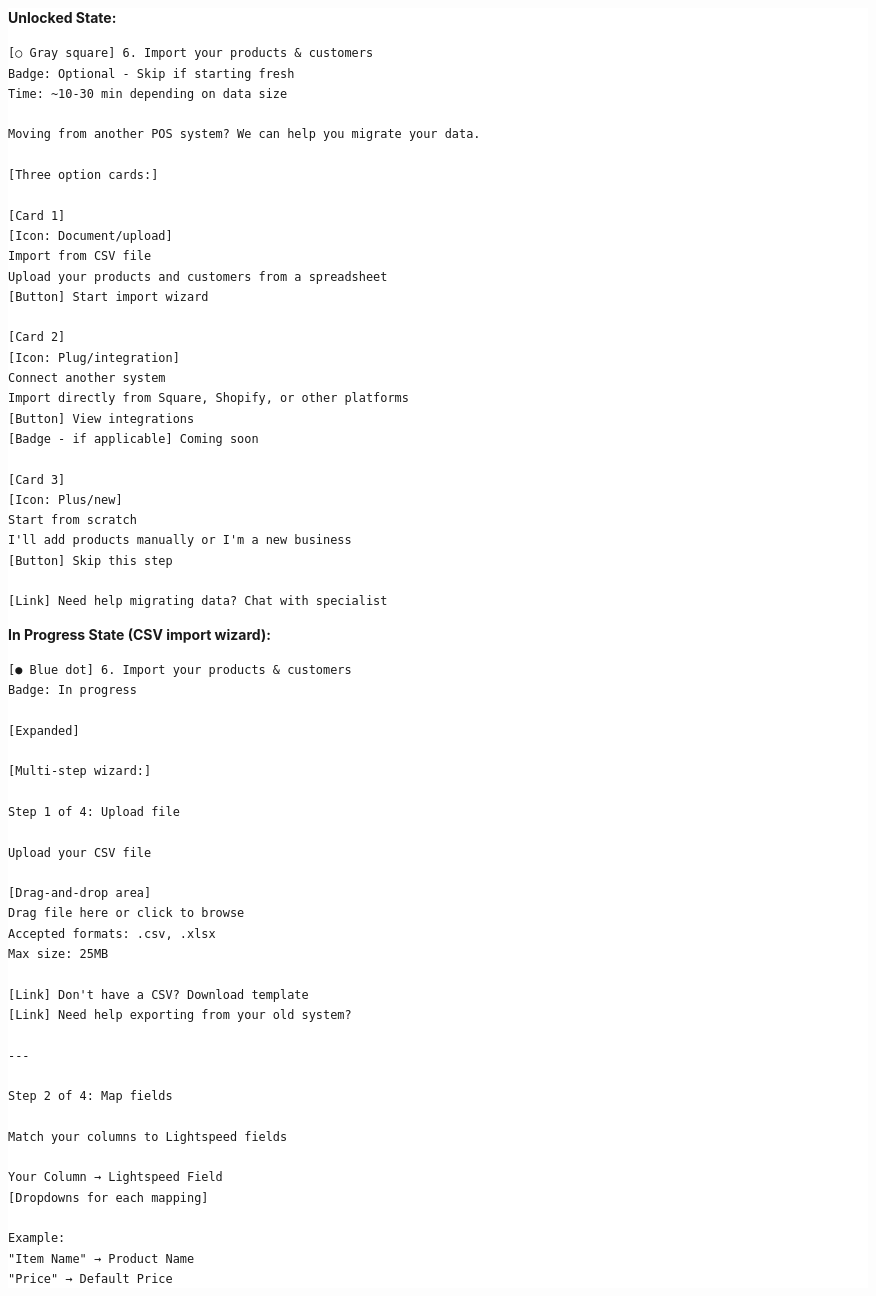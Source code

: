 **Unlocked State:**
```
[○ Gray square] 6. Import your products & customers
Badge: Optional - Skip if starting fresh
Time: ~10-30 min depending on data size

Moving from another POS system? We can help you migrate your data.

[Three option cards:]

[Card 1]
[Icon: Document/upload]
Import from CSV file
Upload your products and customers from a spreadsheet
[Button] Start import wizard

[Card 2]
[Icon: Plug/integration]
Connect another system
Import directly from Square, Shopify, or other platforms
[Button] View integrations
[Badge - if applicable] Coming soon

[Card 3]
[Icon: Plus/new]
Start from scratch
I'll add products manually or I'm a new business
[Button] Skip this step

[Link] Need help migrating data? Chat with specialist
```

**In Progress State (CSV import wizard):**
```
[● Blue dot] 6. Import your products & customers
Badge: In progress

[Expanded]

[Multi-step wizard:]

Step 1 of 4: Upload file

Upload your CSV file

[Drag-and-drop area]
Drag file here or click to browse
Accepted formats: .csv, .xlsx
Max size: 25MB

[Link] Don't have a CSV? Download template
[Link] Need help exporting from your old system?

---

Step 2 of 4: Map fields

Match your columns to Lightspeed fields

Your Column → Lightspeed Field
[Dropdowns for each mapping]

Example:
"Item Name" → Product Name
"Price" → Default Price
```